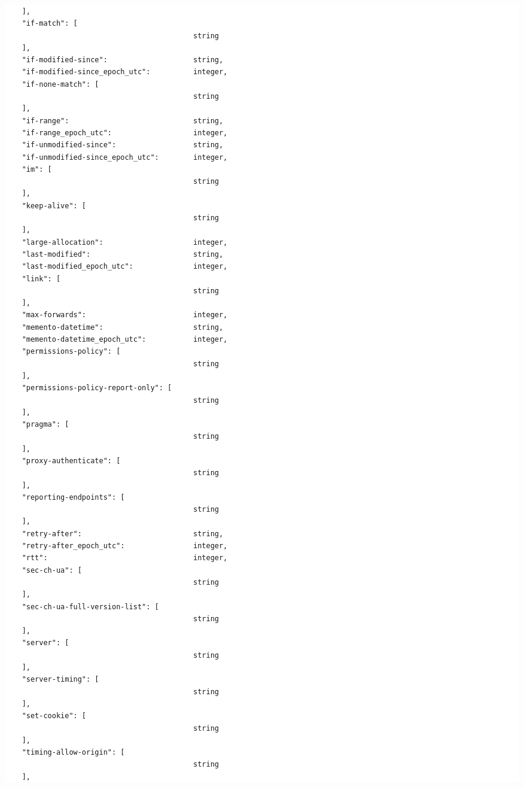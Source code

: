         ],
        "if-match": [
                                                string
        ],
        "if-modified-since":                    string,
        "if-modified-since_epoch_utc":          integer,
        "if-none-match": [
                                                string
        ],
        "if-range":                             string,
        "if-range_epoch_utc":                   integer,
        "if-unmodified-since":                  string,
        "if-unmodified-since_epoch_utc":        integer,
        "im": [
                                                string
        ],
        "keep-alive": [
                                                string
        ],
        "large-allocation":                     integer,
        "last-modified":                        string,
        "last-modified_epoch_utc":              integer,
        "link": [
                                                string
        ],
        "max-forwards":                         integer,
        "memento-datetime":                     string,
        "memento-datetime_epoch_utc":           integer,
        "permissions-policy": [
                                                string
        ],
        "permissions-policy-report-only": [
                                                string
        ],
        "pragma": [
                                                string
        ],
        "proxy-authenticate": [
                                                string
        ],
        "reporting-endpoints": [
                                                string
        ],
        "retry-after":                          string,
        "retry-after_epoch_utc":                integer,
        "rtt":                                  integer,
        "sec-ch-ua": [
                                                string
        ],
        "sec-ch-ua-full-version-list": [
                                                string
        ],
        "server": [
                                                string
        ],
        "server-timing": [
                                                string
        ],
        "set-cookie": [
                                                string
        ],
        "timing-allow-origin": [
                                                string
        ],